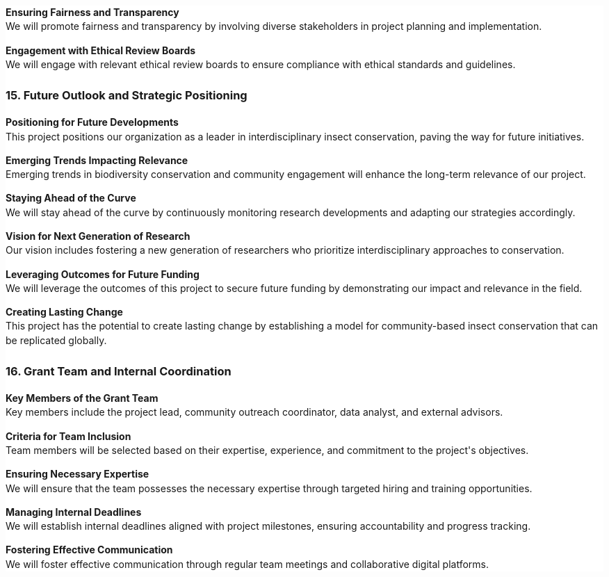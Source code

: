 **Ensuring Fairness and Transparency**  
We will promote fairness and transparency by involving diverse stakeholders in project planning and implementation.

**Engagement with Ethical Review Boards**  
We will engage with relevant ethical review boards to ensure compliance with ethical standards and guidelines.

### 15. Future Outlook and Strategic Positioning

**Positioning for Future Developments**  
This project positions our organization as a leader in interdisciplinary insect conservation, paving the way for future initiatives.

**Emerging Trends Impacting Relevance**  
Emerging trends in biodiversity conservation and community engagement will enhance the long-term relevance of our project.

**Staying Ahead of the Curve**  
We will stay ahead of the curve by continuously monitoring research developments and adapting our strategies accordingly.

**Vision for Next Generation of Research**  
Our vision includes fostering a new generation of researchers who prioritize interdisciplinary approaches to conservation.

**Leveraging Outcomes for Future Funding**  
We will leverage the outcomes of this project to secure future funding by demonstrating our impact and relevance in the field.

**Creating Lasting Change**  
This project has the potential to create lasting change by establishing a model for community-based insect conservation that can be replicated globally.

### 16. Grant Team and Internal Coordination

**Key Members of the Grant Team**  
Key members include the project lead, community outreach coordinator, data analyst, and external advisors.

**Criteria for Team Inclusion**  
Team members will be selected based on their expertise, experience, and commitment to the project's objectives.

**Ensuring Necessary Expertise**  
We will ensure that the team possesses the necessary expertise through targeted hiring and training opportunities.

**Managing Internal Deadlines**  
We will establish internal deadlines aligned with project milestones, ensuring accountability and progress tracking.

**Fostering Effective Communication**  
We will foster effective communication through regular team meetings and collaborative digital platforms.
